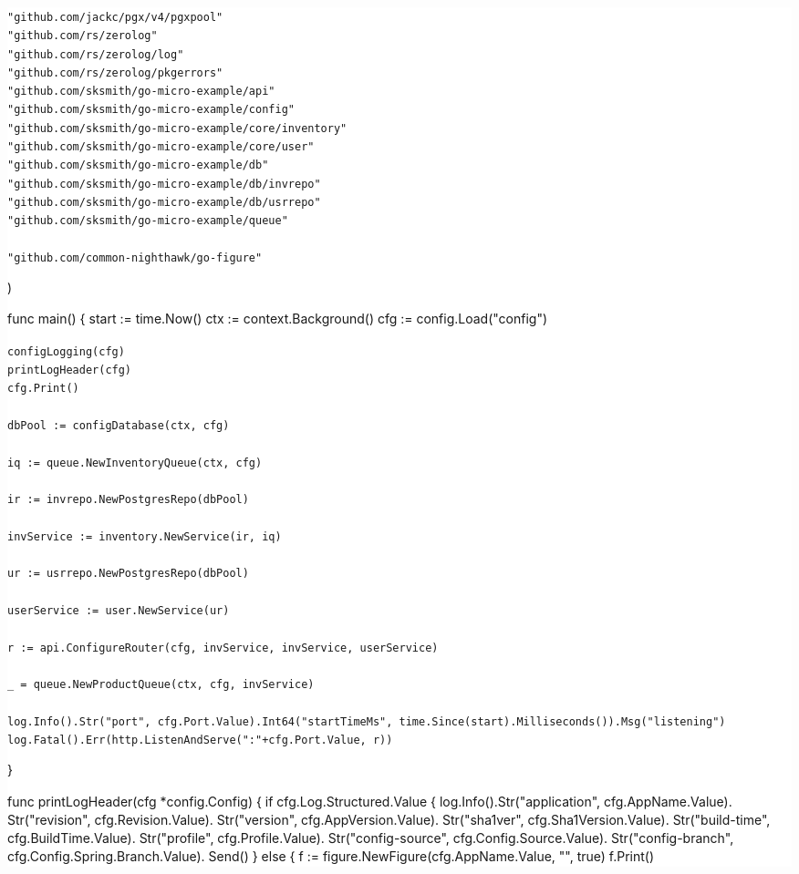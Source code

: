 	"github.com/jackc/pgx/v4/pgxpool"
	"github.com/rs/zerolog"
	"github.com/rs/zerolog/log"
	"github.com/rs/zerolog/pkgerrors"
	"github.com/sksmith/go-micro-example/api"
	"github.com/sksmith/go-micro-example/config"
	"github.com/sksmith/go-micro-example/core/inventory"
	"github.com/sksmith/go-micro-example/core/user"
	"github.com/sksmith/go-micro-example/db"
	"github.com/sksmith/go-micro-example/db/invrepo"
	"github.com/sksmith/go-micro-example/db/usrrepo"
	"github.com/sksmith/go-micro-example/queue"

	"github.com/common-nighthawk/go-figure"
)

func main() {
	start := time.Now()
	ctx := context.Background()
	cfg := config.Load("config")

	configLogging(cfg)
	printLogHeader(cfg)
	cfg.Print()

	dbPool := configDatabase(ctx, cfg)

	iq := queue.NewInventoryQueue(ctx, cfg)

	ir := invrepo.NewPostgresRepo(dbPool)

	invService := inventory.NewService(ir, iq)

	ur := usrrepo.NewPostgresRepo(dbPool)

	userService := user.NewService(ur)

	r := api.ConfigureRouter(cfg, invService, invService, userService)

	_ = queue.NewProductQueue(ctx, cfg, invService)

	log.Info().Str("port", cfg.Port.Value).Int64("startTimeMs", time.Since(start).Milliseconds()).Msg("listening")
	log.Fatal().Err(http.ListenAndServe(":"+cfg.Port.Value, r))
}

func printLogHeader(cfg *config.Config) {
	if cfg.Log.Structured.Value {
		log.Info().Str("application", cfg.AppName.Value).
			Str("revision", cfg.Revision.Value).
			Str("version", cfg.AppVersion.Value).
			Str("sha1ver", cfg.Sha1Version.Value).
			Str("build-time", cfg.BuildTime.Value).
			Str("profile", cfg.Profile.Value).
			Str("config-source", cfg.Config.Source.Value).
			Str("config-branch", cfg.Config.Spring.Branch.Value).
			Send()
	} else {
		f := figure.NewFigure(cfg.AppName.Value, "", true)
		f.Print()
